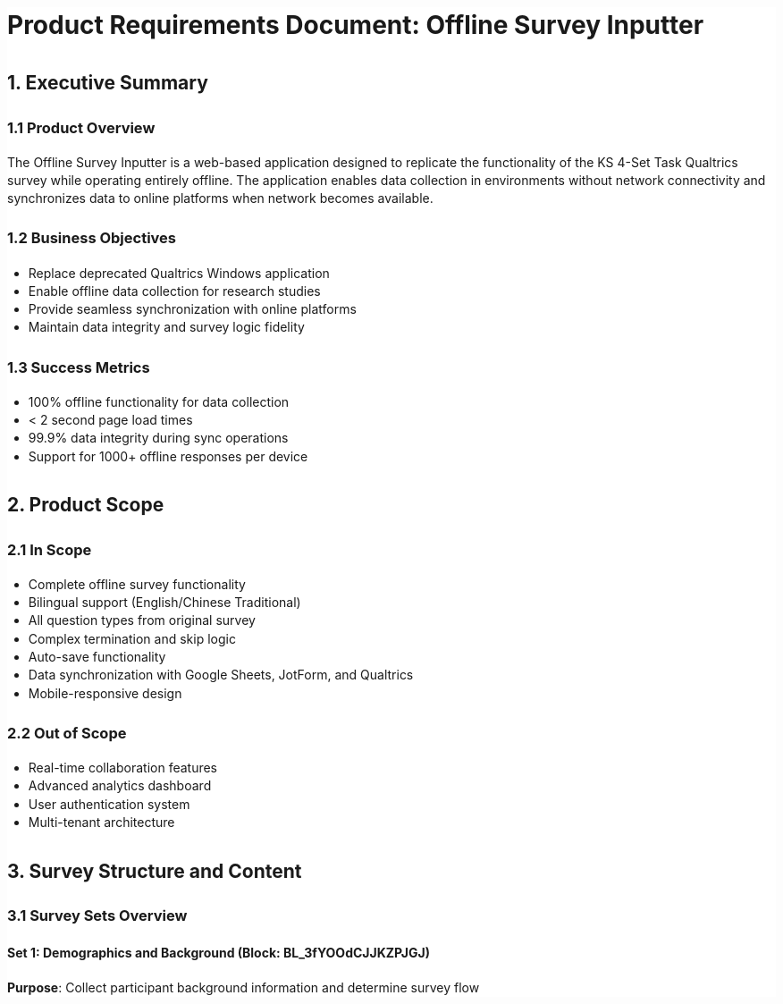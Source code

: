 # Product Requirements Document: Offline Survey Inputter

## 1. Executive Summary

### 1.1 Product Overview
The Offline Survey Inputter is a web-based application designed to replicate the functionality of the KS 4-Set Task Qualtrics survey while operating entirely offline. The application enables data collection in environments without network connectivity and synchronizes data to online platforms when network becomes available.

### 1.2 Business Objectives
- Replace deprecated Qualtrics Windows application
- Enable offline data collection for research studies
- Provide seamless synchronization with online platforms
- Maintain data integrity and survey logic fidelity

### 1.3 Success Metrics
- 100% offline functionality for data collection
- < 2 second page load times
- 99.9% data integrity during sync operations
- Support for 1000+ offline responses per device

## 2. Product Scope

### 2.1 In Scope
- Complete offline survey functionality
- Bilingual support (English/Chinese Traditional)
- All question types from original survey
- Complex termination and skip logic
- Auto-save functionality
- Data synchronization with Google Sheets, JotForm, and Qualtrics
- Mobile-responsive design

### 2.2 Out of Scope
- Real-time collaboration features
- Advanced analytics dashboard
- User authentication system
- Multi-tenant architecture

## 3. Survey Structure and Content

### 3.1 Survey Sets Overview

#### Set 1: Demographics and Background (Block: BL_3fYOOdCJJKZPJGJ)
**Purpose**: Collect participant background information and determine survey flow
